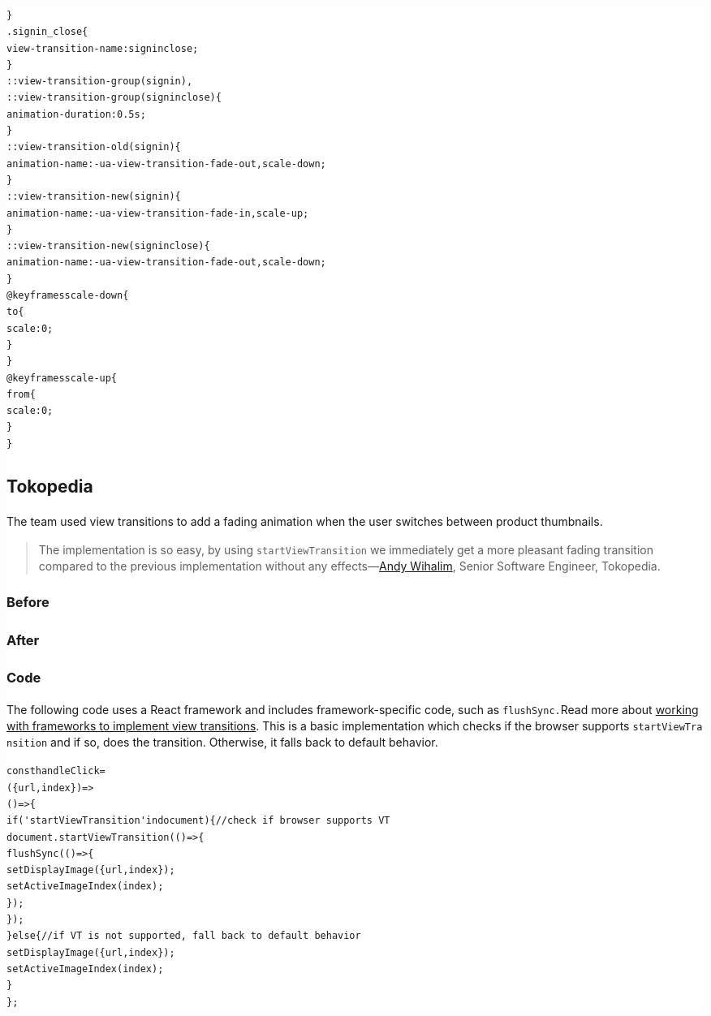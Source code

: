 ```
}
.signin_close{
view-transition-name:signinclose;
}
::view-transition-group(signin),
::view-transition-group(signinclose){
animation-duration:0.5s;
}
::view-transition-old(signin){
animation-name:-ua-view-transition-fade-out,scale-down;
}
::view-transition-new(signin){
animation-name:-ua-view-transition-fade-in,scale-up;
}
::view-transition-new(signinclose){
animation-name:-ua-view-transition-fade-out,scale-down;
}
@keyframesscale-down{
to{
scale:0;
}
}
@keyframesscale-up{
from{
scale:0;
}
}

```

## Tokopedia
The team used view transitions to add a fading animation when the user switches between product thumbnails.
> The implementation is so easy, by using `startViewTransition` we immediately get a more pleasant fading transition compared to the previous implementation without any effects—[Andy Wihalim](https://www.linkedin.com/in/andy-wihalim-a4872512b), Senior Software Engineer, Tokopedia.
### Before
### After
### Code
The following code uses a React framework and includes framework-specific code, such as `flushSync.`Read more about [working with frameworks to implement view transitions](https://developer.chrome.com/docs/web-platform/view-transitions#working_with_frameworks). This is a basic implementation which checks if the browser supports `startViewTransition` and if so, does the transition. Otherwise, it falls back to default behavior.
```
consthandleClick=
({url,index})=>
()=>{
if('startViewTransition'indocument){//check if browser supports VT
document.startViewTransition(()=>{
flushSync(()=>{
setDisplayImage({url,index});
setActiveImageIndex(index);
});
});
}else{//if VT is not supported, fall back to default behavior
setDisplayImage({url,index});
setActiveImageIndex(index);
}
};
```
